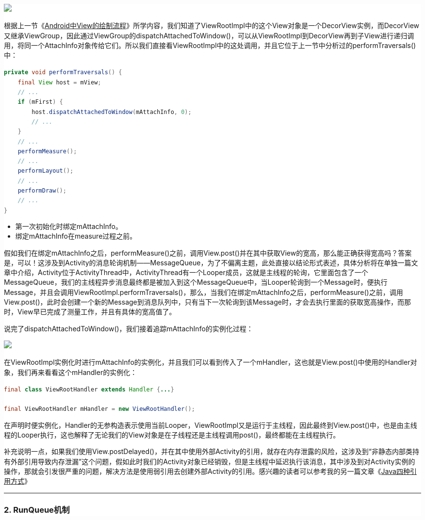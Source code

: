 ![](https://raw.githubusercontent.com/universezy/TrilogyOfViewOnAndroid/master/image/dispatchAttachedToWindow.png)

根据上一节《[Android中View的绘制流程](https://universezy.github.io/universezy/dist/index.html#/blog/display/RenderProcessOnView)》所学内容，我们知道了ViewRootImpl中的这个View对象是一个DecorView实例，而DecorView又继承ViewGroup，因此通过ViewGroup的dispatchAttachedToWindow()，可以从ViewRootImpl到DecorView再到子View进行递归调用，将同一个AttachInfo对象传给它们。所以我们直接看ViewRootImpl中的这处调用，并且它位于上一节中分析过的performTraversals()中：
```java
private void performTraversals() {
    final View host = mView;
    // ...
    if (mFirst) {
        host.dispatchAttachedToWindow(mAttachInfo, 0);
        // ...
    }
    // ...
    performMeasure();
    // ...
    performLayout();
    // ...
    performDraw();
    // ...
}
```

- 第一次初始化时绑定mAttachInfo。
- 绑定mAttachInfo在measure过程之前。

假如我们在绑定mAttachInfo之后，performMeasure()之前，调用View.post()并在其中获取View的宽高，那么能正确获得宽高吗？答案是，可以！这涉及到Activity的消息轮询机制——MessageQueue，为了不偏离主题，此处直接以结论形式表述，具体分析将在单独一篇文章中介绍，Activity位于ActivityThread中，ActivityThread有一个Looper成员，这就是主线程的轮询，它里面包含了一个MessageQueue，我们的主线程异步消息最终都是被加入到这个MessageQueue中，当Looper轮询到一个Message时，便执行Message，并且会调用ViewRootImpl.performTraversals()，那么，当我们在绑定mAttachInfo之后，performMeasure()之前，调用View.post()，此时会创建一个新的Message到消息队列中，只有当下一次轮询到该Message时，才会去执行里面的获取宽高操作，而那时，View早已完成了测量工作，并且有具体的宽高值了。

说完了dispatchAttachedToWindow()，我们接着追踪mAttachInfo的实例化过程：

![](https://raw.githubusercontent.com/universezy/TrilogyOfViewOnAndroid/master/image/mAttachInfo.png)

在ViewRootImpl实例化时进行mAttachInfo的实例化，并且我们可以看到传入了一个mHandler，这也就是View.post()中使用的Handler对象，我们再来看看这个mHandler的实例化：
```java
final class ViewRootHandler extends Handler {...}

final ViewRootHandler mHandler = new ViewRootHandler();
```

在声明时便实例化，Handler的无参构造表示使用当前Looper，ViewRootImpl又是运行于主线程，因此最终到View.post()中，也是由主线程的Looper执行，这也解释了无论我们的View对象是在子线程还是主线程调用post()，最终都能在主线程执行。

补充说明一点，如果我们使用View.postDelayed()，并在其中使用外部Activity的引用，就存在内存泄露的风险，这涉及到“非静态内部类持有外部引用导致内存泄漏”这个问题，假如此时我们的Activity对象已经销毁，但是主线程中延迟执行该消息，其中涉及到对Activity实例的操作，那就会引发很严重的问题，解决方法是使用弱引用去创建外部Activity的引用。感兴趣的读者可以参考我的另一篇文章《[Java四种引用方式](https://universezy.github.io/universezy/dist/index.html#/blog/display/4ReferencesOnJava)》

---
### 2. RunQueue机制
